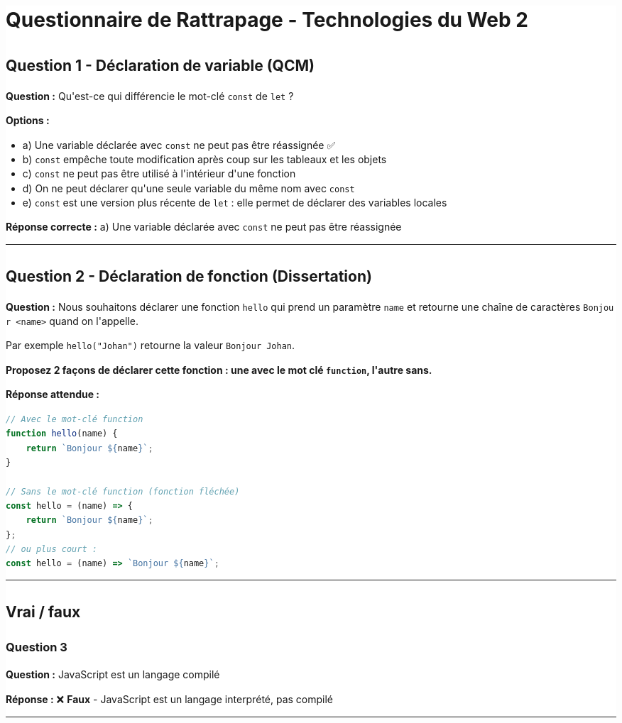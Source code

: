 # Questionnaire de Rattrapage - Technologies du Web 2

## Question 1 - Déclaration de variable (QCM)

**Question :** Qu'est-ce qui différencie le mot-clé `const` de `let` ?

**Options :**

- a) Une variable déclarée avec `const` ne peut pas être réassignée ✅
- b) `const` empêche toute modification après coup sur les tableaux et les objets
- c) `const` ne peut pas être utilisé à l'intérieur d'une fonction
- d) On ne peut déclarer qu'une seule variable du même nom avec `const`
- e) `const` est une version plus récente de `let` : elle permet de déclarer des variables locales

**Réponse correcte :** a) Une variable déclarée avec `const` ne peut pas être réassignée

---

## Question 2 - Déclaration de fonction (Dissertation)

**Question :** Nous souhaitons déclarer une fonction `hello` qui prend un paramètre `name` et retourne une chaîne de caractères `Bonjour <name>` quand on l'appelle.

Par exemple `hello("Johan")` retourne la valeur `Bonjour Johan`.

**Proposez 2 façons de déclarer cette fonction : une avec le mot clé `function`, l'autre sans.**

**Réponse attendue :**

```javascript
// Avec le mot-clé function
function hello(name) {
	return `Bonjour ${name}`;
}

// Sans le mot-clé function (fonction fléchée)
const hello = (name) => {
	return `Bonjour ${name}`;
};
// ou plus court :
const hello = (name) => `Bonjour ${name}`;
```

---

## Vrai / faux

### Question 3

**Question :** JavaScript est un langage compilé

**Réponse :** ❌ **Faux** - JavaScript est un langage interprété, pas compilé

---
